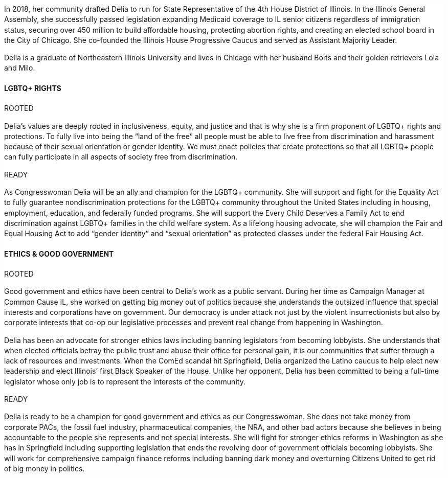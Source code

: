 In 2018, her community drafted Delia to run for State Representative of the 4th House District of Illinois. In the Illinois General Assembly, she successfully passed legislation expanding Medicaid coverage to IL senior citizens regardless of immigration status, securing over 450 million to build affordable housing, protecting abortion rights, and creating an elected school board in the City of Chicago. She co-founded the Illinois House Progressive Caucus and served as Assistant  Majority Leader.

Delia is a graduate of Northeastern Illinois University and lives in Chicago with her husband Boris and their golden retrievers Lola and Milo.

#### LGBTQ+ RIGHTS
ROOTED

Delia’s values are deeply rooted in inclusiveness, equity, and justice and that is why she is a firm proponent of LGBTQ+ rights and protections. To fully live into being the “land of the free” all people must be able to live free from discrimination and harassment because of their sexual orientation or gender identity. We must enact policies that create protections so that all LGBTQ+ people can fully participate in all aspects of society free from discrimination. 

READY

As Congresswoman Delia will be an ally and champion for the LGBTQ+ community. She will support and fight for the Equality Act to fully guarantee nondiscrimination protections for the LGBTQ+ community throughout the United States including in housing, employment, education, and federally funded programs. She will support the Every Child Deserves a Family Act to end discrimination against LGBTQ+ families in the child welfare system. As a lifelong housing advocate, she will champion the Fair and Equal Housing Act to add “gender identity” and “sexual orientation” as protected classes under the federal Fair Housing Act.

#### ETHICS & GOOD GOVERNMENT
ROOTED

Good government and ethics have been central to Delia’s work as a public servant. During her time as Campaign Manager at Common Cause IL, she worked on getting big money out of politics because she understands the outsized influence that special interests and corporations have on government. Our democracy is under attack not just by the violent insurrectionists but also by corporate interests that co-op our legislative processes and prevent real change from happening in Washington. 

Delia has been an advocate for stronger ethics laws including banning legislators from becoming lobbyists. She understands that when elected officials betray the public trust and abuse their office for personal gain, it is our communities that suffer through a lack of resources and investments. When the ComEd scandal hit Springfield, Delia organized the Latino caucus to help elect new leadership and elect Illinois’ first Black Speaker of the House. Unlike her opponent, Delia has been committed to being a full-time legislator whose only job is to represent the interests of the community.

READY

Delia is ready to be a champion for good government and ethics as our Congresswoman. She does not take money from corporate PACs, the fossil fuel industry, pharmaceutical companies, the NRA, and other bad actors because she believes in being accountable to the people she represents and not special interests. She will fight for stronger ethics reforms in Washington as she has in Springfield including supporting legislation that ends the revolving door of government officials becoming lobbyists. She will work for comprehensive campaign finance reforms including banning dark money and overturning Citizens United to get rid of big money in politics.
